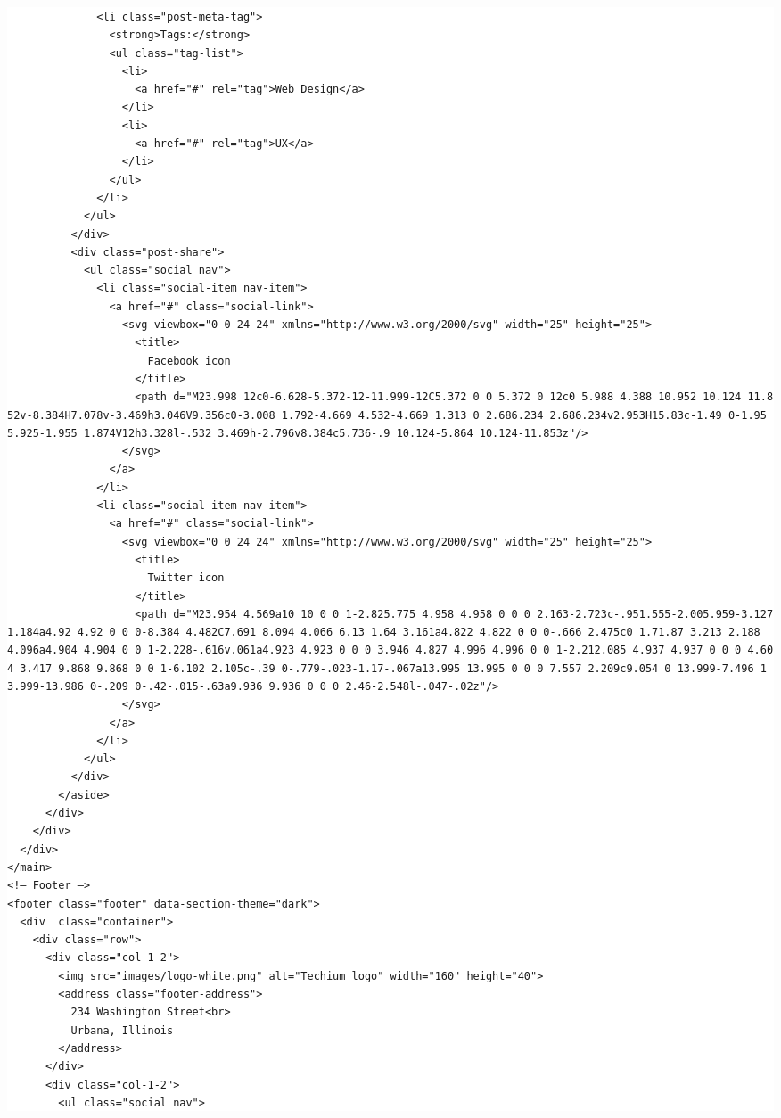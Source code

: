                   <li class="post-meta-tag">
                    <strong>Tags:</strong>
                    <ul class="tag-list">
                      <li>
                        <a href="#" rel="tag">Web Design</a>
                      </li>
                      <li>
                        <a href="#" rel="tag">UX</a>
                      </li>
                    </ul>
                  </li>
                </ul>
              </div>
              <div class="post-share">
                <ul class="social nav">
                  <li class="social-item nav-item">
                    <a href="#" class="social-link">
                      <svg viewbox="0 0 24 24" xmlns="http://www.w3.org/2000/svg" width="25" height="25">
                        <title>
                          Facebook icon
                        </title>
                        <path d="M23.998 12c0-6.628-5.372-12-11.999-12C5.372 0 0 5.372 0 12c0 5.988 4.388 10.952 10.124 11.852v-8.384H7.078v-3.469h3.046V9.356c0-3.008 1.792-4.669 4.532-4.669 1.313 0 2.686.234 2.686.234v2.953H15.83c-1.49 0-1.955.925-1.955 1.874V12h3.328l-.532 3.469h-2.796v8.384c5.736-.9 10.124-5.864 10.124-11.853z"/>
                      </svg>
                    </a>
                  </li>
                  <li class="social-item nav-item">
                    <a href="#" class="social-link">
                      <svg viewbox="0 0 24 24" xmlns="http://www.w3.org/2000/svg" width="25" height="25">
                        <title>
                          Twitter icon
                        </title>
                        <path d="M23.954 4.569a10 10 0 0 1-2.825.775 4.958 4.958 0 0 0 2.163-2.723c-.951.555-2.005.959-3.127 1.184a4.92 4.92 0 0 0-8.384 4.482C7.691 8.094 4.066 6.13 1.64 3.161a4.822 4.822 0 0 0-.666 2.475c0 1.71.87 3.213 2.188 4.096a4.904 4.904 0 0 1-2.228-.616v.061a4.923 4.923 0 0 0 3.946 4.827 4.996 4.996 0 0 1-2.212.085 4.937 4.937 0 0 0 4.604 3.417 9.868 9.868 0 0 1-6.102 2.105c-.39 0-.779-.023-1.17-.067a13.995 13.995 0 0 0 7.557 2.209c9.054 0 13.999-7.496 13.999-13.986 0-.209 0-.42-.015-.63a9.936 9.936 0 0 0 2.46-2.548l-.047-.02z"/>
                      </svg>
                    </a>
                  </li>
                </ul>
              </div>
            </aside>
          </div>
        </div>
      </div>
    </main>
    <!– Footer –>
    <footer class="footer" data-section-theme="dark">
      <div  class="container">
        <div class="row">
          <div class="col-1-2">
            <img src="images/logo-white.png" alt="Techium logo" width="160" height="40">
            <address class="footer-address">
              234 Washington Street<br>
              Urbana, Illinois
            </address>
          </div>
          <div class="col-1-2">
            <ul class="social nav">